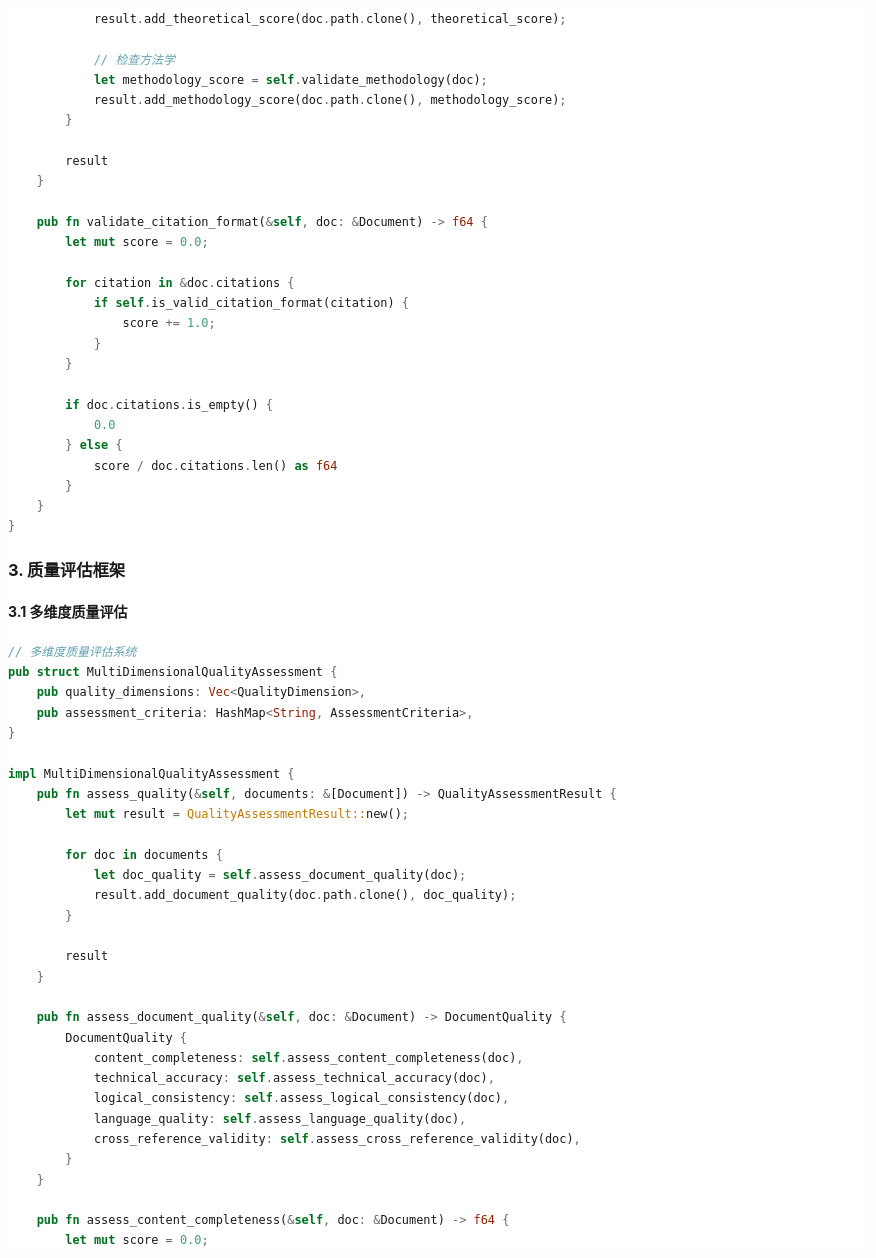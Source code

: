 ```rust
            result.add_theoretical_score(doc.path.clone(), theoretical_score);
            
            // 检查方法学
            let methodology_score = self.validate_methodology(doc);
            result.add_methodology_score(doc.path.clone(), methodology_score);
        }
        
        result
    }
    
    pub fn validate_citation_format(&self, doc: &Document) -> f64 {
        let mut score = 0.0;
        
        for citation in &doc.citations {
            if self.is_valid_citation_format(citation) {
                score += 1.0;
            }
        }
        
        if doc.citations.is_empty() {
            0.0
        } else {
            score / doc.citations.len() as f64
        }
    }
}
```

### 3. 质量评估框架

#### 3.1 多维度质量评估

```rust
// 多维度质量评估系统
pub struct MultiDimensionalQualityAssessment {
    pub quality_dimensions: Vec<QualityDimension>,
    pub assessment_criteria: HashMap<String, AssessmentCriteria>,
}

impl MultiDimensionalQualityAssessment {
    pub fn assess_quality(&self, documents: &[Document]) -> QualityAssessmentResult {
        let mut result = QualityAssessmentResult::new();
        
        for doc in documents {
            let doc_quality = self.assess_document_quality(doc);
            result.add_document_quality(doc.path.clone(), doc_quality);
        }
        
        result
    }
    
    pub fn assess_document_quality(&self, doc: &Document) -> DocumentQuality {
        DocumentQuality {
            content_completeness: self.assess_content_completeness(doc),
            technical_accuracy: self.assess_technical_accuracy(doc),
            logical_consistency: self.assess_logical_consistency(doc),
            language_quality: self.assess_language_quality(doc),
            cross_reference_validity: self.assess_cross_reference_validity(doc),
        }
    }
    
    pub fn assess_content_completeness(&self, doc: &Document) -> f64 {
        let mut score = 0.0;
```